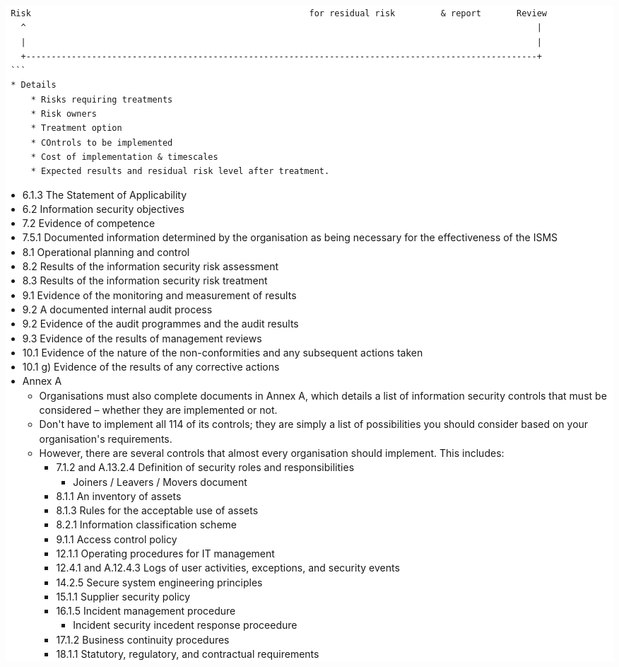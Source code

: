     Risk                                                       for residual risk         & report       Review
       ^                                                                                                     |
       |                                                                                                     |
       +-----------------------------------------------------------------------------------------------------+
     ```
     * Details
         * Risks requiring treatments
         * Risk owners
         * Treatment option
         * COntrols to be implemented
         * Cost of implementation & timescales
         * Expected results and residual risk level after treatment.
* 6.1.3 The Statement of Applicability
* 6.2 Information security objectives
* 7.2 Evidence of competence
* 7.5.1 Documented information determined by the organisation as being necessary for the effectiveness of the ISMS
* 8.1 Operational planning and control
* 8.2 Results of the information security risk assessment
* 8.3 Results of the information security risk treatment
* 9.1 Evidence of the monitoring and measurement of results
* 9.2 A documented internal audit process
* 9.2 Evidence of the audit programmes and the audit results
* 9.3 Evidence of the results of management reviews
* 10.1 Evidence of the nature of the non-conformities and any subsequent actions taken
* 10.1 g) Evidence of the results of any corrective actions
* Annex A
    * Organisations must also complete documents in Annex A, which details a list of information security controls that must be considered – whether they are implemented or not.
    * Don't have to implement all 114 of its controls; they are simply a list of possibilities you should consider based on your organisation's requirements.
    * However, there are several controls that almost every organisation should implement. This includes:
        * 7.1.2 and A.13.2.4 Definition of security roles and responsibilities
            * Joiners / Leavers / Movers document
        * 8.1.1 An inventory of assets
        * 8.1.3 Rules for the acceptable use of assets
        * 8.2.1 Information classification scheme
        * 9.1.1 Access control policy
        * 12.1.1 Operating procedures for IT management
        * 12.4.1 and A.12.4.3 Logs of user activities, exceptions, and security events
        * 14.2.5 Secure system engineering principles
        * 15.1.1 Supplier security policy
        * 16.1.5 Incident management procedure
            * Incident security incedent response proceedure
        * 17.1.2 Business continuity procedures
        * 18.1.1 Statutory, regulatory, and contractual requirements
